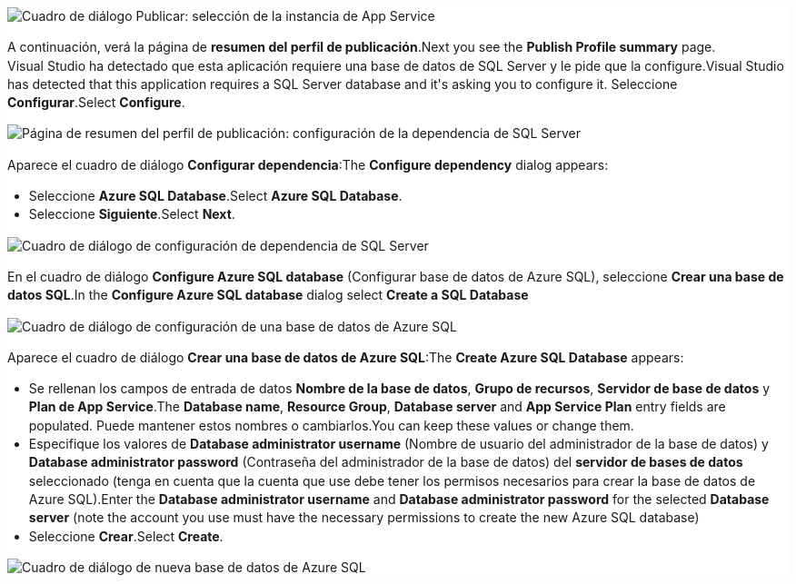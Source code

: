 ![Cuadro de diálogo Publicar: selección de la instancia de App Service](publish-to-azure-webapp-using-vs/_static/select_as.png)

<span data-ttu-id="f8d4b-162">A continuación, verá la página de **resumen del perfil de publicación**.</span><span class="sxs-lookup"><span data-stu-id="f8d4b-162">Next you see the **Publish Profile summary** page.</span></span> <span data-ttu-id="f8d4b-163">Visual Studio ha detectado que esta aplicación requiere una base de datos de SQL Server y le pide que la configure.</span><span class="sxs-lookup"><span data-stu-id="f8d4b-163">Visual Studio has detected that this application requires a SQL Server database and it's asking you to configure it.</span></span> <span data-ttu-id="f8d4b-164">Seleccione **Configurar**.</span><span class="sxs-lookup"><span data-stu-id="f8d4b-164">Select **Configure**.</span></span>

![Página de resumen del perfil de publicación: configuración de la dependencia de SQL Server](publish-to-azure-webapp-using-vs/_static/sql.png)

<span data-ttu-id="f8d4b-166">Aparece el cuadro de diálogo **Configurar dependencia**:</span><span class="sxs-lookup"><span data-stu-id="f8d4b-166">The **Configure dependency** dialog appears:</span></span>

* <span data-ttu-id="f8d4b-167">Seleccione **Azure SQL Database**.</span><span class="sxs-lookup"><span data-stu-id="f8d4b-167">Select **Azure SQL Database**.</span></span>
* <span data-ttu-id="f8d4b-168">Seleccione **Siguiente**.</span><span class="sxs-lookup"><span data-stu-id="f8d4b-168">Select **Next**.</span></span>

![Cuadro de diálogo de configuración de dependencia de SQL Server](publish-to-azure-webapp-using-vs/_static/sql1.png)

<span data-ttu-id="f8d4b-170">En el cuadro de diálogo **Configure Azure SQL database** (Configurar base de datos de Azure SQL), seleccione **Crear una base de datos SQL**.</span><span class="sxs-lookup"><span data-stu-id="f8d4b-170">In the **Configure Azure SQL database** dialog select **Create a SQL Database**</span></span>

![Cuadro de diálogo de configuración de una base de datos de Azure SQL](publish-to-azure-webapp-using-vs/_static/sql2.png)

<span data-ttu-id="f8d4b-172">Aparece el cuadro de diálogo **Crear una base de datos de Azure SQL**:</span><span class="sxs-lookup"><span data-stu-id="f8d4b-172">The **Create Azure SQL Database** appears:</span></span>

* <span data-ttu-id="f8d4b-173">Se rellenan los campos de entrada de datos **Nombre de la base de datos**, **Grupo de recursos**, **Servidor de base de datos** y **Plan de App Service**.</span><span class="sxs-lookup"><span data-stu-id="f8d4b-173">The **Database name**, **Resource Group**, **Database server** and **App Service Plan** entry fields are populated.</span></span> <span data-ttu-id="f8d4b-174">Puede mantener estos nombres o cambiarlos.</span><span class="sxs-lookup"><span data-stu-id="f8d4b-174">You can keep these values or change them.</span></span>
* <span data-ttu-id="f8d4b-175">Especifique los valores de **Database administrator username** (Nombre de usuario del administrador de la base de datos) y **Database administrator password** (Contraseña del administrador de la base de datos) del **servidor de bases de datos** seleccionado (tenga en cuenta que la cuenta que use debe tener los permisos necesarios para crear la base de datos de Azure SQL).</span><span class="sxs-lookup"><span data-stu-id="f8d4b-175">Enter the **Database administrator username** and **Database administrator password** for the selected **Database server** (note the account you use must have the necessary permissions to create the new Azure SQL database)</span></span>
* <span data-ttu-id="f8d4b-176">Seleccione **Crear**.</span><span class="sxs-lookup"><span data-stu-id="f8d4b-176">Select **Create**.</span></span>

![Cuadro de diálogo de nueva base de datos de Azure SQL](publish-to-azure-webapp-using-vs/_static/sql_create.png)
